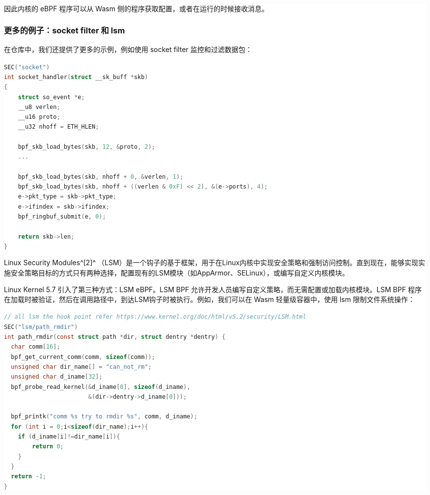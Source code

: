 因此内核的 eBPF 程序可以从 Wasm 侧的程序获取配置，或者在运行的时候接收消息。

### 更多的例子：socket filter 和 lsm

在仓库中，我们还提供了更多的示例，例如使用 socket filter 监控和过滤数据包：

```c
SEC("socket")
int socket_handler(struct __sk_buff *skb)
{
    struct so_event *e;
    __u8 verlen;
    __u16 proto;
    __u32 nhoff = ETH_HLEN;

    bpf_skb_load_bytes(skb, 12, &proto, 2);
    ...

    bpf_skb_load_bytes(skb, nhoff + 0, &verlen, 1);
    bpf_skb_load_bytes(skb, nhoff + ((verlen & 0xF) << 2), &(e->ports), 4);
    e->pkt_type = skb->pkt_type;
    e->ifindex = skb->ifindex;
    bpf_ringbuf_submit(e, 0);

    return skb->len;
}
```

Linux Security Modules^[2]^ （LSM）是一个钩子的基于框架，用于在Linux内核中实现安全策略和强制访问控制。直到现在，能够实现实施安全策略目标的方式只有两种选择，配置现有的LSM模块（如AppArmor、SELinux），或编写自定义内核模块。

Linux Kernel 5.7 引入了第三种方式：LSM eBPF。LSM BPF 允许开发人员编写自定义策略，而无需配置或加载内核模块。LSM BPF 程序在加载时被验证，然后在调用路径中，到达LSM钩子时被执行。例如，我们可以在 Wasm 轻量级容器中，使用 lsm 限制文件系统操作：

```c
// all lsm the hook point refer https://www.kernel.org/doc/html/v5.2/security/LSM.html
SEC("lsm/path_rmdir")
int path_rmdir(const struct path *dir, struct dentry *dentry) {
  char comm[16];
  bpf_get_current_comm(comm, sizeof(comm));
  unsigned char dir_name[] = "can_not_rm";
  unsigned char d_iname[32];
  bpf_probe_read_kernel(&d_iname[0], sizeof(d_iname),
                        &(dir->dentry->d_iname[0]));

  bpf_printk("comm %s try to rmdir %s", comm, d_iname);
  for (int i = 0;i<sizeof(dir_name);i++){
    if (d_iname[i]!=dir_name[i]){
        return 0;
    }
  }
  return -1;
}
```

